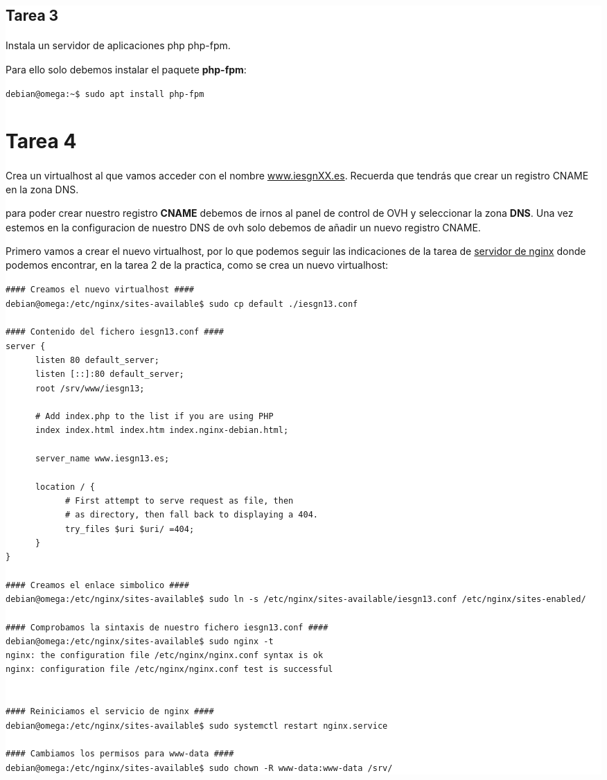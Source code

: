 ## Tarea 3

Instala un servidor de aplicaciones php php-fpm.

Para ello solo debemos instalar el paquete **php-fpm**:
```shell
debian@omega:~$ sudo apt install php-fpm
```

# Tarea 4

Crea un virtualhost al que vamos acceder con el nombre www.iesgnXX.es. Recuerda que tendrás que crear un registro CNAME en la zona DNS.

para poder crear nuestro registro **CNAME** debemos de irnos al panel de control de OVH y seleccionar la zona **DNS**. Una vez estemos en la configuracion de nuestro DNS de ovh solo debemos de añadir un nuevo registro CNAME.

Primero vamos a crear el nuevo virtualhost, por lo que podemos seguir las indicaciones de la tarea de [servidor de nginx](https://franjavimn.onrender.com/servicios/practica-servidor-nginx/) donde podemos encontrar, en la tarea 2 de la practica, como se crea un nuevo virtualhost:

```shell
#### Creamos el nuevo virtualhost ####
debian@omega:/etc/nginx/sites-available$ sudo cp default ./iesgn13.conf

#### Contenido del fichero iesgn13.conf ####
server {
      listen 80 default_server;
      listen [::]:80 default_server;
      root /srv/www/iesgn13;

      # Add index.php to the list if you are using PHP
      index index.html index.htm index.nginx-debian.html;

      server_name www.iesgn13.es;

      location / {
            # First attempt to serve request as file, then
            # as directory, then fall back to displaying a 404.
            try_files $uri $uri/ =404;
      }
}

#### Creamos el enlace simbolico ####
debian@omega:/etc/nginx/sites-available$ sudo ln -s /etc/nginx/sites-available/iesgn13.conf /etc/nginx/sites-enabled/

#### Comprobamos la sintaxis de nuestro fichero iesgn13.conf ####
debian@omega:/etc/nginx/sites-available$ sudo nginx -t
nginx: the configuration file /etc/nginx/nginx.conf syntax is ok
nginx: configuration file /etc/nginx/nginx.conf test is successful


#### Reiniciamos el servicio de nginx ####
debian@omega:/etc/nginx/sites-available$ sudo systemctl restart nginx.service

#### Cambiamos los permisos para www-data ####
debian@omega:/etc/nginx/sites-available$ sudo chown -R www-data:www-data /srv/
```
